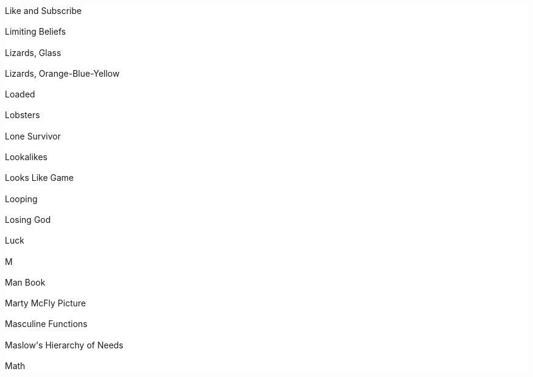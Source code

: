

Like and Subscribe



Limiting Beliefs



Lizards, Glass



Lizards, Orange-Blue-Yellow



Loaded






Lobsters



Lone Survivor



Lookalikes



Looks Like Game



Looping



Losing God



Luck


M




Man Book



Marty McFly Picture



Masculine Functions



Maslow's Hierarchy of Needs





Math

